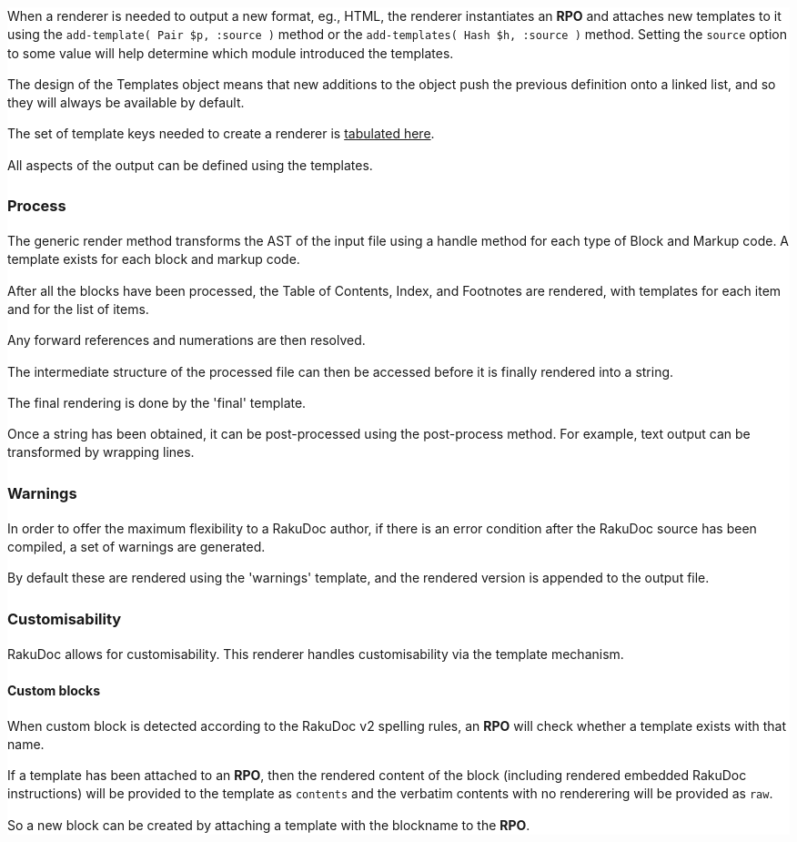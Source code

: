 <span id="194d81d"></span>When a renderer is needed to output a new format, eg., HTML, the renderer instantiates an **RPO** and attaches new templates to it using the `add-template( Pair $p, :source )` method or the `add-templates( Hash $h, :source )` method. Setting the `source` option to some value will help determine which module introduced the templates. 

<span id="f31964f"></span>The design of the Templates object means that new additions to the object push the previous definition onto a linked list, and so they will always be available by default. 

<span id="810a9ef"></span>The set of template keys needed to create a renderer is [tabulated here](default-text-templates.md). 

<span id="2e881b0"></span>All aspects of the output can be defined using the templates. 



### Process<div id="Process"> </div>
<span id="f30be0b"></span>The generic render method transforms the AST of the input file using a handle method for each type of Block and Markup code. A template exists for each block and markup code. 

<span id="dce45f9"></span>After all the blocks have been processed, the Table of Contents, Index, and Footnotes are rendered, with templates for each item and for the list of items. 

<span id="75d7015"></span>Any forward references and numerations are then resolved. 

<span id="b5a857e"></span>The intermediate structure of the processed file can then be accessed before it is finally rendered into a string. 

<span id="9179577"></span>The final rendering is done by the 'final' template. 

<span id="b8b2717"></span>Once a string has been obtained, it can be post-processed using the post-process method. For example, text output can be transformed by wrapping lines. 



### Warnings<div id="Warnings"> </div>
<span id="9d7622b"></span>In order to offer the maximum flexibility to a RakuDoc author, if there is an error condition after the RakuDoc source has been compiled, a set of warnings are generated. 

<span id="f8a57a9"></span>By default these are rendered using the 'warnings' template, and the rendered version is appended to the output file. 



### Customisability<div id="Customisability"> </div>
<span id="389c5ca"></span>RakuDoc allows for customisability. This renderer handles customisability via the template mechanism. 



#### Custom blocks<div id="Custom_blocks"> </div>
<span id="96b5a64"></span>When custom block is detected according to the RakuDoc v2 spelling rules, an **RPO** will check whether a template exists with that name. 

<span id="ea1baa3"></span>If a template has been attached to an **RPO**, then the rendered content of the block (including rendered embedded RakuDoc instructions) will be provided to the template as `contents` and the verbatim contents with no renderering will be provided as `raw`. 

<span id="7ddea86"></span>So a new block can be created by attaching a template with the blockname to the **RPO**. 
